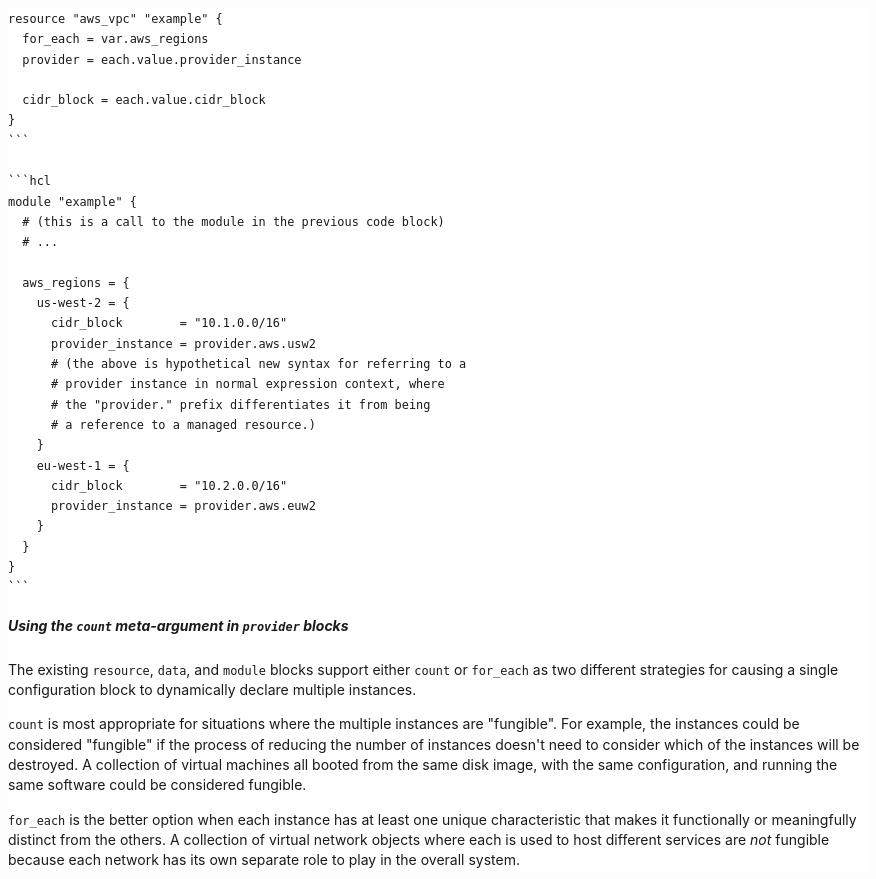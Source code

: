     resource "aws_vpc" "example" {
      for_each = var.aws_regions
      provider = each.value.provider_instance

      cidr_block = each.value.cidr_block
    }
    ```

    ```hcl
    module "example" {
      # (this is a call to the module in the previous code block)
      # ...

      aws_regions = {
        us-west-2 = {
          cidr_block        = "10.1.0.0/16"
          provider_instance = provider.aws.usw2
          # (the above is hypothetical new syntax for referring to a
          # provider instance in normal expression context, where
          # the "provider." prefix differentiates it from being
          # a reference to a managed resource.)
        }
        eu-west-1 = {
          cidr_block        = "10.2.0.0/16"
          provider_instance = provider.aws.euw2
        }
      }
    }
    ```

##### Using the `count` meta-argument in `provider` blocks

The existing `resource`, `data`, and `module` blocks support either `count` or `for_each` as two different strategies for causing a single configuration block to dynamically declare multiple instances.

`count` is most appropriate for situations where the multiple instances are "fungible". For example, the instances could be considered "fungible" if the process of reducing the number of instances doesn't need to consider which of the instances will be destroyed. A collection of virtual machines all booted from the same disk image, with the same configuration, and running the same software could be considered fungible.

`for_each` is the better option when each instance has at least one unique characteristic that makes it functionally or meaningfully distinct from the others. A collection of virtual network objects where each is used to host different services are _not_ fungible because each network has its own separate role to play in the overall system.
